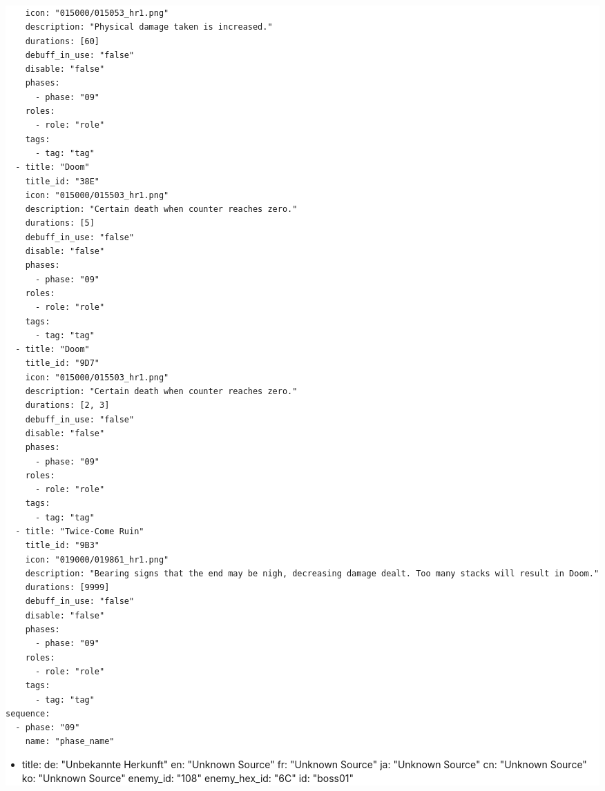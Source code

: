         icon: "015000/015053_hr1.png"
        description: "Physical damage taken is increased."
        durations: [60]
        debuff_in_use: "false"
        disable: "false"
        phases:
          - phase: "09"
        roles:
          - role: "role"
        tags:
          - tag: "tag"
      - title: "Doom"
        title_id: "38E"
        icon: "015000/015503_hr1.png"
        description: "Certain death when counter reaches zero."
        durations: [5]
        debuff_in_use: "false"
        disable: "false"
        phases:
          - phase: "09"
        roles:
          - role: "role"
        tags:
          - tag: "tag"
      - title: "Doom"
        title_id: "9D7"
        icon: "015000/015503_hr1.png"
        description: "Certain death when counter reaches zero."
        durations: [2, 3]
        debuff_in_use: "false"
        disable: "false"
        phases:
          - phase: "09"
        roles:
          - role: "role"
        tags:
          - tag: "tag"
      - title: "Twice-Come Ruin"
        title_id: "9B3"
        icon: "019000/019861_hr1.png"
        description: "Bearing signs that the end may be nigh, decreasing damage dealt. Too many stacks will result in Doom."
        durations: [9999]
        debuff_in_use: "false"
        disable: "false"
        phases:
          - phase: "09"
        roles:
          - role: "role"
        tags:
          - tag: "tag"
    sequence:
      - phase: "09"
        name: "phase_name"
  - title:
      de: "Unbekannte Herkunft"
      en: "Unknown Source"
      fr: "Unknown Source"
      ja: "Unknown Source"
      cn: "Unknown Source"
      ko: "Unknown Source"
    enemy_id: "108"
    enemy_hex_id: "6C"
    id: "boss01"